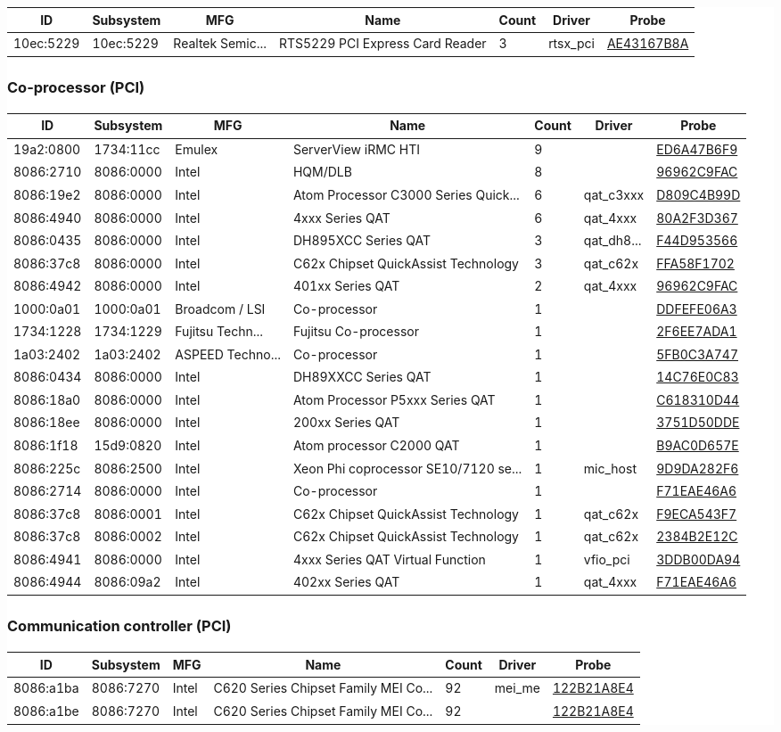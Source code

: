 | ID        | Subsystem | MFG              | Name                                 | Count | Driver     | Probe |
|-----------|-----------|------------------|--------------------------------------|-------|------------|-------|
| 10ec:5229 | 10ec:5229 | Realtek Semic... | RTS5229 PCI Express Card Reader      | 3     | rtsx_pci   | [AE43167B8A](<Server/ECS/LIVA/LIVA Q2/6F0AAEC80AB2/UBUNTU-22.04/5.19.0-41-GENERIC/X86_64/AE43167B8A>) |

### Co-processor (PCI)

| ID        | Subsystem | MFG              | Name                                 | Count | Driver     | Probe |
|-----------|-----------|------------------|--------------------------------------|-------|------------|-------|
| 19a2:0800 | 1734:11cc | Emulex           | ServerView iRMC HTI                  | 9     |            | [ED6A47B6F9](<Server/Fujitsu/PRIMERGY/PRIMERGY TX2540 M1/6D63F93EE5A2/DEBIAN-12/6.11.10+BPO-AMD64/X86_64/ED6A47B6F9>) |
| 8086:2710 | 8086:0000 | Intel            | HQM/DLB                              | 8     |            | [96962C9FAC](<Server/Supermicro/SYS-511/SYS-511E-WR/4D3CCDFB3187/UBUNTU-24.04/6.8.0-45-GENERIC/X86_64/96962C9FAC>) |
| 8086:19e2 | 8086:0000 | Intel            | Atom Processor C3000 Series Quick... | 6     | qat_c3xxx  | [D809C4B99D](<Server/Supermicro/Super/Super Server/5282A3BE97F8/UBUNTU-22.04/6.5.0-18-GENERIC/X86_64/D809C4B99D>) |
| 8086:4940 | 8086:0000 | Intel            | 4xxx Series QAT                      | 6     | qat_4xxx   | [80A2F3D367](<Server/Lenovo/ThinkSystem/ThinkSystem SR950 V3/80C0A7FFD0E3/RHEL-9/5.14.0-70.22.1.EL9_0.X86_64/X86_64/80A2F3D367>) |
| 8086:0435 | 8086:0000 | Intel            | DH895XCC Series QAT                  | 3     | qat_dh8... | [F44D953566](<Server/IBM/System/System x3650 M4: -[2145DH8]-/D19C902B5426/ARCH-ROLLING/6.9.3-ARCH1-1/X86_64/F44D953566>) |
| 8086:37c8 | 8086:0000 | Intel            | C62x Chipset QuickAssist Technology  | 3     | qat_c62x   | [FFA58F1702](<Server/Supermicro/SYS-E300/SYS-E300-9D-8CN8TP/202BFE094BD2/DEBIAN-11/5.10.0-21-AMD64/X86_64/FFA58F1702>) |
| 8086:4942 | 8086:0000 | Intel            | 401xx Series QAT                     | 2     | qat_4xxx   | [96962C9FAC](<Server/Supermicro/SYS-511/SYS-511E-WR/4D3CCDFB3187/UBUNTU-24.04/6.8.0-45-GENERIC/X86_64/96962C9FAC>) |
| 1000:0a01 | 1000:0a01 | Broadcom / LSI   | Co-processor                         | 1     |            | [DDFEFE06A3](<Server/Sun Microsystems/Sun/Sun Fire X4170 M2 SERVER/82C4B5F145E4/UBUNTU-22.04/5.15.0-48-GENERIC/X86_64/DDFEFE06A3>) |
| 1734:1228 | 1734:1229 | Fujitsu Techn... | Fujitsu Co-processor                 | 1     |            | [2F6EE7ADA1](<Server/Fujitsu/PRIMERGY/PRIMERGY RX2540 M4/4D63FF3C8C3D/DEBIAN/6.6.15-AMD64/X86_64/2F6EE7ADA1>) |
| 1a03:2402 | 1a03:2402 | ASPEED Techno... | Co-processor                         | 1     |            | [5FB0C3A747](<Server/Fujitsu/PRIMERGY/PRIMERGY RX2450 M2/6F7BBA6E51B5/GENTOO-2.15/6.6.30-1-LTS/X86_64/5FB0C3A747>) |
| 8086:0434 | 8086:0000 | Intel            | DH89XXCC Series QAT                  | 1     |            | [14C76E0C83](<Server/F5 Networks/C/C117/C1512B26FE54/ALPINE-3.13.2/5.10.16-0-LTS/X86_64/14C76E0C83>) |
| 8086:18a0 | 8086:0000 | Intel            | Atom Processor P5xxx Series QAT      | 1     |            | [C618310D44](<Server/Dell/PowerEdge/PowerEdge XR4510c/35E133588594/DEBIAN-12/6.1.0-10-AMD64/X86_64/C618310D44>) |
| 8086:18ee | 8086:0000 | Intel            | 200xx Series QAT                     | 1     |            | [3751D50DDE](<Server/Supermicro/Super/Super Server/ACFD57B232A4/OPENMANDRIVA-23.03/6.2.6-DESKTOP-1OMV2390/X86_64/3751D50DDE>) |
| 8086:1f18 | 15d9:0820 | Intel            | Atom processor C2000 QAT             | 1     |            | [B9AC0D657E](<Server/Supermicro/A1/A1SRM-2558F/DAF42406F667/FEDORA-32/5.8.16-200.FC32.X86_64/X86_64/B9AC0D657E>) |
| 8086:225c | 8086:2500 | Intel            | Xeon Phi coprocessor SE10/7120 se... | 1     | mic_host   | [9D9DA282F6](<Server/Dedicated Computing/OEM-F7342/OEM-F7342-00/A56806D283ED/UBUNTU-20.04/5.4.0-45-GENERIC/X86_64/9D9DA282F6>) |
| 8086:2714 | 8086:0000 | Intel            | Co-processor                         | 1     |            | [F71EAE46A6](<Server/Intel/BIRCHSTREAM/BIRCHSTREAM/1F03C9158405/XUBUNTU-24.04/6.8.0-48-GENERIC/X86_64/F71EAE46A6>) |
| 8086:37c8 | 8086:0001 | Intel            | C62x Chipset QuickAssist Technology  | 1     | qat_c62x   | [F9ECA543F7](<Server/Gigabyte Technology/MZ32/MZ32-AR0-00/EF6E29D7D44C/UBUNTU-23.10/6.5.0-44-GENERIC/X86_64/F9ECA543F7>) |
| 8086:37c8 | 8086:0002 | Intel            | C62x Chipset QuickAssist Technology  | 1     | qat_c62x   | [2384B2E12C](<Server/Dell/PowerEdge/PowerEdge R740/92D8B2360623/FEDORA-38/6.2.9-300.FC38.X86_64/X86_64/2384B2E12C>) |
| 8086:4941 | 8086:0000 | Intel            | 4xxx Series QAT Virtual Function     | 1     | vfio_pci   | [3DDB00DA94](<Server/Intel/ArcherCity/ArcherCity/35F42C801DE0/FEDORA-37/6.1.7-200.FC37.X86_64/X86_64/3DDB00DA94>) |
| 8086:4944 | 8086:09a2 | Intel            | 402xx Series QAT                     | 1     | qat_4xxx   | [F71EAE46A6](<Server/Intel/BIRCHSTREAM/BIRCHSTREAM/1F03C9158405/XUBUNTU-24.04/6.8.0-48-GENERIC/X86_64/F71EAE46A6>) |

### Communication controller (PCI)

| ID        | Subsystem | MFG              | Name                                 | Count | Driver     | Probe |
|-----------|-----------|------------------|--------------------------------------|-------|------------|-------|
| 8086:a1ba | 8086:7270 | Intel            | C620 Series Chipset Family MEI Co... | 92    | mei_me     | [122B21A8E4](<Server/Others/Others/Others/DB0155950DC6/DEBIAN-12/6.8.12-5-PVE/X86_64/122B21A8E4>) |
| 8086:a1be | 8086:7270 | Intel            | C620 Series Chipset Family MEI Co... | 92    |            | [122B21A8E4](<Server/Others/Others/Others/DB0155950DC6/DEBIAN-12/6.8.12-5-PVE/X86_64/122B21A8E4>) |